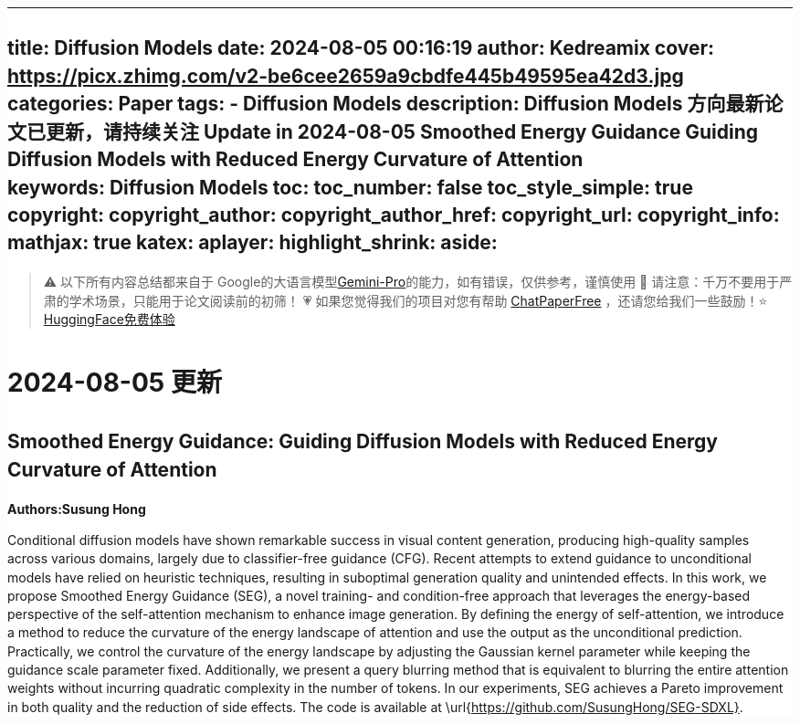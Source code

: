 
---
title: Diffusion Models
date: 2024-08-05 00:16:19
author: Kedreamix
cover: https://picx.zhimg.com/v2-be6cee2659a9cbdfe445b49595ea42d3.jpg
categories: Paper
tags:
    - Diffusion Models
description: Diffusion Models 方向最新论文已更新，请持续关注 Update in 2024-08-05  Smoothed Energy Guidance Guiding Diffusion Models with Reduced Energy   Curvature of Attention  
keywords: Diffusion Models
toc:
toc_number: false
toc_style_simple: true
copyright:
copyright_author:
copyright_author_href:
copyright_url:
copyright_info:
mathjax: true
katex:
aplayer:
highlight_shrink:
aside:
---

>⚠️ 以下所有内容总结都来自于 Google的大语言模型[Gemini-Pro](https://ai.google.dev/)的能力，如有错误，仅供参考，谨慎使用
>🔴 请注意：千万不要用于严肃的学术场景，只能用于论文阅读前的初筛！
>💗 如果您觉得我们的项目对您有帮助 [ChatPaperFree](https://github.com/Kedreamix/ChatPaperFree) ，还请您给我们一些鼓励！⭐️ [HuggingFace免费体验](https://huggingface.co/spaces/Kedreamix/ChatPaperFree)

# 2024-08-05 更新


## Smoothed Energy Guidance: Guiding Diffusion Models with Reduced Energy   Curvature of Attention

**Authors:Susung Hong**

Conditional diffusion models have shown remarkable success in visual content generation, producing high-quality samples across various domains, largely due to classifier-free guidance (CFG). Recent attempts to extend guidance to unconditional models have relied on heuristic techniques, resulting in suboptimal generation quality and unintended effects. In this work, we propose Smoothed Energy Guidance (SEG), a novel training- and condition-free approach that leverages the energy-based perspective of the self-attention mechanism to enhance image generation. By defining the energy of self-attention, we introduce a method to reduce the curvature of the energy landscape of attention and use the output as the unconditional prediction. Practically, we control the curvature of the energy landscape by adjusting the Gaussian kernel parameter while keeping the guidance scale parameter fixed. Additionally, we present a query blurring method that is equivalent to blurring the entire attention weights without incurring quadratic complexity in the number of tokens. In our experiments, SEG achieves a Pareto improvement in both quality and the reduction of side effects. The code is available at \url{https://github.com/SusungHong/SEG-SDXL}. 
